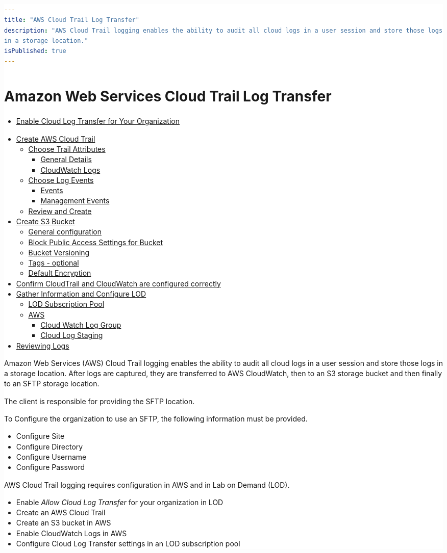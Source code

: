 ```yaml
---
title: "AWS Cloud Trail Log Transfer"
description: "AWS Cloud Trail logging enables the ability to audit all cloud logs in a user session and store those logs in a storage location."
isPublished: true
---
```


# Amazon Web Services Cloud Trail Log Transfer 

- [Enable Cloud Log Transfer for Your Organization](#enable-cloud-log-transfer-for-your-organization)
* [Create AWS Cloud Trail](#create-aws-cloud-trail)
  + [Choose Trail Attributes](#choose-trail-attributes)
    - [General Details](#general-details)
    - [CloudWatch Logs](#cloudwatch-logs)
  + [Choose Log Events](#choose-log-events)
    - [Events](#events)
    - [Management Events](#management-events)
  + [Review and Create](#review-and-create)
* [Create S3 Bucket](#create-s3-bucket)
    - [General configuration](#general-configuration)
    - [Block Public Access Settings for Bucket](#block-public-access-settings-for-bucket)
    - [Bucket Versioning](#bucket-versioning)
    - [Tags - optional](#tags---optional)
    - [Default Encryption](#default-encryption)
* [Confirm CloudTrail and CloudWatch are configured correctly](#confirm-cloudtrail-and-cloudwatch-are-configured-correctly)
* [Gather Information and Configure LOD](#gather-information-and-configure-lod)
  + [LOD Subscription Pool](#lod-subscription-pool)
  + [AWS](#aws)
	- [Cloud Watch Log Group](#--cloud-watch-log-group--)
    - [Cloud Log Staging](#--cloud-log-staging--)
* [Reviewing Logs](#reviewing-logs)

Amazon Web Services (AWS) Cloud Trail logging enables the ability to audit all cloud logs in a user session and store those logs in a storage location. After logs are captured, they are transferred to AWS CloudWatch, then to an S3 storage bucket and then finally to an SFTP storage location.

The client is responsible for providing the SFTP location. 

To Configure the organization to use an SFTP, the following information must be provided. 
- Configure Site
- Configure Directory
- Configure Username
- Configure Password

AWS Cloud Trail logging requires configuration in AWS and in Lab on Demand (LOD).

- Enable _Allow Cloud Log Transfer_ for your organization in LOD
- Create an AWS Cloud Trail
- Create an S3 bucket in AWS
- Enable CloudWatch Logs in AWS
- Configure Cloud Log Transfer settings in an LOD subscription pool
